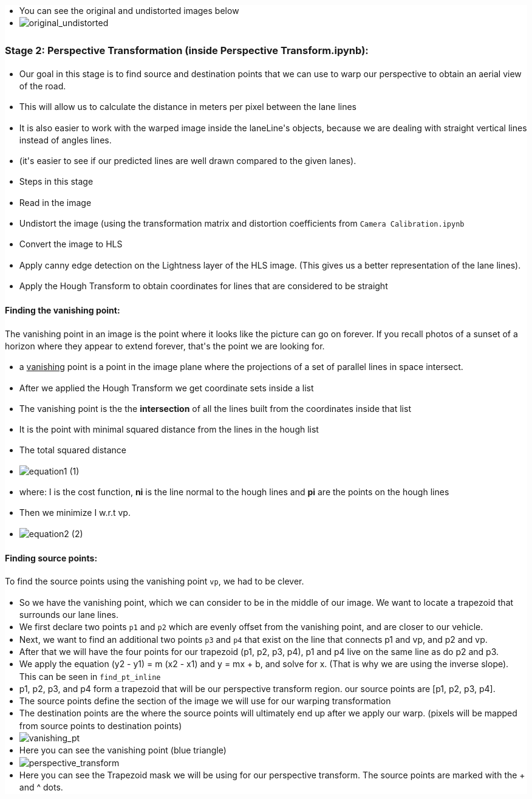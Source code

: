 * You can see the original and undistorted images below
* ![original_undistorted]({{"/assets/images/Advanced-Lane-Line-Detection/output_images/original_undistorted.png"}})

### Stage 2: Perspective Transformation (inside Perspective Transform.ipynb):
* Our goal in this stage is to find source and destination points that we can use to warp our perspective to obtain an aerial view of the road.
* This will allow us to calculate the distance in meters per pixel between the lane lines
* It is also easier to work with the warped image inside the laneLine's objects, because we are dealing with straight vertical lines instead of angles lines.
* (it's easier to see if our predicted lines are well drawn compared to the given lanes).

* Steps in this stage
* Read in the image
* Undistort the image (using the transformation matrix and distortion coefficients from `Camera Calibration.ipynb`
* Convert the image to HLS
* Apply canny edge detection on the Lightness layer of the HLS image. (This gives us a better representation of the lane lines).
* Apply the Hough Transform to obtain coordinates for lines that are considered to be straight
#### Finding the vanishing point:
The vanishing point in an image is the point where it looks like the picture can go on forever. If you recall photos of a sunset of a horizon where they appear to extend forever, that's the point we are looking for.
* a [vanishing](https://en.wikipedia.org/wiki/Vanishing_point) point is a point in the image plane where the projections of a set of parallel lines in space intersect.
* After we applied the Hough Transform we get coordinate sets inside a list
* The vanishing point is the the <strong>intersection</strong> of all the lines built from the coordinates inside that list
* It is the point with minimal squared distance from the lines in the hough list
* The total squared distance
* ![equation1]({{"/assets/images/Advanced-Lane-Line-Detection/eqn/eqn1.png"}}) (1)


* where: I is the cost function, <strong>ni</strong> is the line normal to the hough lines and <strong>pi</strong> are the points on the hough lines
* Then we minimize I w.r.t vp.
* ![equation2]({{"/assets/images/Advanced-Lane-Line-Detection/eqn/eqn2.png"}}) (2)
#### Finding source points:
To find the source points using the vanishing point `vp`, we had to be clever.
* So we have the vanishing point, which we can consider to be in the middle of our image. We want to locate a trapezoid that surrounds our lane lines.
* We first declare two points `p1` and `p2` which are evenly offset from the vanishing point, and are closer to our vehicle.
* Next, we want to find an additional two points `p3` and `p4` that exist on the line that connects p1 and vp, and p2 and vp.
* After that we will have the four points for our trapezoid (p1, p2, p3, p4), p1 and p4 live on the same line as do p2 and p3.
* We apply the equation (y2 - y1) = m (x2 - x1) and y = mx + b, and solve for x. (That is why we are using the inverse slope). This can be seen in `find_pt_inline`
* p1, p2, p3, and p4 form a trapezoid that will be our perspective transform region. our source points are [p1, p2, p3, p4].
* The source points define the section of the image we will use for our warping transformation
* The destination points are the where the source points will ultimately end up after we apply our warp. (pixels will be mapped from source points to destination points)
* ![vanishing_pt]({{"/assets/images/Advanced-Lane-Line-Detection/output_images/Vanishing_point.png)
* Here you can see the vanishing point (blue triangle)
* ![perspective_transform]({{"/assets/images/Advanced-Lane-Line-Detection/output_images/Trapezoid_for_perspective_transform.png"}})
* Here you can see the Trapezoid mask we will be using for our perspective transform. The source points are marked with the + and ^ dots.
